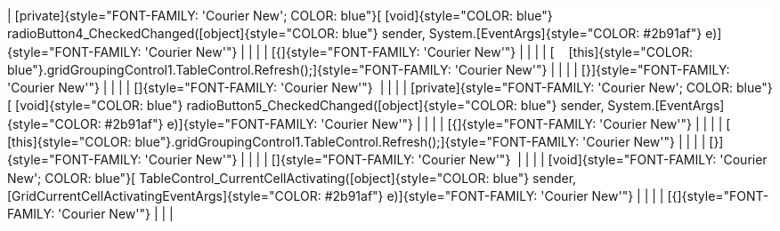 | [private]{style="FONT-FAMILY: 'Courier New'; COLOR: blue"}[ [void]{style="COLOR: blue"} radioButton4_CheckedChanged([object]{style="COLOR: blue"} sender, System.[EventArgs]{style="COLOR: #2b91af"} e)]{style="FONT-FAMILY: 'Courier New'"} |
|                                                                                                                                                                                                                                              |
| [{]{style="FONT-FAMILY: 'Courier New'"}                                                                                                                                                                                                      |
|                                                                                                                                                                                                                                              |
| [    [this]{style="COLOR: blue"}.gridGroupingControl1.TableControl.Refresh();]{style="FONT-FAMILY: 'Courier New'"}                                                                                                                           |
|                                                                                                                                                                                                                                              |
| [}]{style="FONT-FAMILY: 'Courier New'"}                                                                                                                                                                                                      |
|                                                                                                                                                                                                                                              |
| []{style="FONT-FAMILY: 'Courier New'"}                                                                                                                                                                                                       |
|                                                                                                                                                                                                                                              |
| [private]{style="FONT-FAMILY: 'Courier New'; COLOR: blue"}[ [void]{style="COLOR: blue"} radioButton5_CheckedChanged([object]{style="COLOR: blue"} sender, System.[EventArgs]{style="COLOR: #2b91af"} e)]{style="FONT-FAMILY: 'Courier New'"} |
|                                                                                                                                                                                                                                              |
| [{]{style="FONT-FAMILY: 'Courier New'"}                                                                                                                                                                                                      |
|                                                                                                                                                                                                                                              |
| [    [this]{style="COLOR: blue"}.gridGroupingControl1.TableControl.Refresh();]{style="FONT-FAMILY: 'Courier New'"}                                                                                                                           |
|                                                                                                                                                                                                                                              |
| [}]{style="FONT-FAMILY: 'Courier New'"}                                                                                                                                                                                                      |
|                                                                                                                                                                                                                                              |
| []{style="FONT-FAMILY: 'Courier New'"}                                                                                                                                                                                                       |
|                                                                                                                                                                                                                                              |
| [void]{style="FONT-FAMILY: 'Courier New'; COLOR: blue"}[ TableControl_CurrentCellActivating([object]{style="COLOR: blue"} sender, [GridCurrentCellActivatingEventArgs]{style="COLOR: #2b91af"} e)]{style="FONT-FAMILY: 'Courier New'"}       |
|                                                                                                                                                                                                                                              |
| [{]{style="FONT-FAMILY: 'Courier New'"}                                                                                                                                                                                                      |
|                                                                                                                                                                                                                                              |